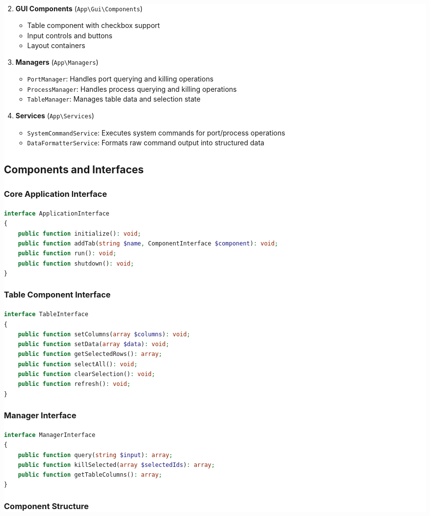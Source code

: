 2. **GUI Components** (`App\Gui\Components`)
   - Table component with checkbox support
   - Input controls and buttons
   - Layout containers

3. **Managers** (`App\Managers`)
   - `PortManager`: Handles port querying and killing operations
   - `ProcessManager`: Handles process querying and killing operations
   - `TableManager`: Manages table data and selection state

4. **Services** (`App\Services`)
   - `SystemCommandService`: Executes system commands for port/process operations
   - `DataFormatterService`: Formats raw command output into structured data

## Components and Interfaces

### Core Application Interface

```php
interface ApplicationInterface
{
    public function initialize(): void;
    public function addTab(string $name, ComponentInterface $component): void;
    public function run(): void;
    public function shutdown(): void;
}
```

### Table Component Interface

```php
interface TableInterface
{
    public function setColumns(array $columns): void;
    public function setData(array $data): void;
    public function getSelectedRows(): array;
    public function selectAll(): void;
    public function clearSelection(): void;
    public function refresh(): void;
}
```

### Manager Interface

```php
interface ManagerInterface
{
    public function query(string $input): array;
    public function killSelected(array $selectedIds): array;
    public function getTableColumns(): array;
}
```

### Component Structure
